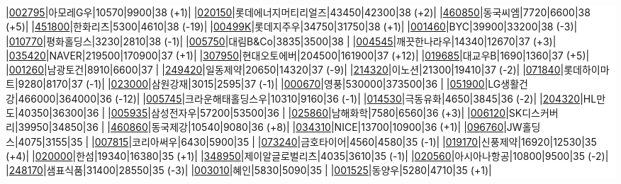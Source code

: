 |[002795](https://finance.daum.net/quotes/A002795)|아모레G우|10570|9900|38 (+1)|
|[020150](https://finance.daum.net/quotes/A020150)|롯데에너지머티리얼즈|43450|42300|38 (+2)|
|[460850](https://finance.daum.net/quotes/A460850)|동국씨엠|7720|6600|38 (+5)|
|[451800](https://finance.daum.net/quotes/A451800)|한화리츠|5300|4610|38 (-19)|
|[00499K](https://finance.daum.net/quotes/A00499K)|롯데지주우|34750|31750|38 (+1)|
|[001460](https://finance.daum.net/quotes/A001460)|BYC|39900|33200|38 (-3)|
|[010770](https://finance.daum.net/quotes/A010770)|평화홀딩스|3230|2810|38 (-1)|
|[005750](https://finance.daum.net/quotes/A005750)|대림B&Co|3835|3500|38 |
|[004545](https://finance.daum.net/quotes/A004545)|깨끗한나라우|14340|12670|37 (+3)|
|[035420](https://finance.daum.net/quotes/A035420)|NAVER|219500|170900|37 (+1)|
|[307950](https://finance.daum.net/quotes/A307950)|현대오토에버|204500|161900|37 (+12)|
|[019685](https://finance.daum.net/quotes/A019685)|대교우B|1690|1360|37 (+5)|
|[001260](https://finance.daum.net/quotes/A001260)|남광토건|8910|6600|37 |
|[249420](https://finance.daum.net/quotes/A249420)|일동제약|20650|14320|37 (-9)|
|[214320](https://finance.daum.net/quotes/A214320)|이노션|21300|19410|37 (-2)|
|[071840](https://finance.daum.net/quotes/A071840)|롯데하이마트|9280|8170|37 (-1)|
|[023000](https://finance.daum.net/quotes/A023000)|삼원강재|3015|2595|37 (-1)|
|[000670](https://finance.daum.net/quotes/A000670)|영풍|530000|373500|36 |
|[051900](https://finance.daum.net/quotes/A051900)|LG생활건강|466000|364000|36 (-12)|
|[005745](https://finance.daum.net/quotes/A005745)|크라운해태홀딩스우|10310|9160|36 (-1)|
|[014530](https://finance.daum.net/quotes/A014530)|극동유화|4650|3845|36 (-2)|
|[204320](https://finance.daum.net/quotes/A204320)|HL만도|40350|36300|36 |
|[005935](https://finance.daum.net/quotes/A005935)|삼성전자우|57200|53500|36 |
|[025860](https://finance.daum.net/quotes/A025860)|남해화학|7580|6560|36 (+3)|
|[006120](https://finance.daum.net/quotes/A006120)|SK디스커버리|39950|34850|36 |
|[460860](https://finance.daum.net/quotes/A460860)|동국제강|10540|9080|36 (+8)|
|[034310](https://finance.daum.net/quotes/A034310)|NICE|13700|10900|36 (+1)|
|[096760](https://finance.daum.net/quotes/A096760)|JW홀딩스|4075|3155|35 |
|[007815](https://finance.daum.net/quotes/A007815)|코리아써우|6430|5900|35 |
|[073240](https://finance.daum.net/quotes/A073240)|금호타이어|4560|4580|35 (-1)|
|[019170](https://finance.daum.net/quotes/A019170)|신풍제약|16920|12530|35 (+4)|
|[020000](https://finance.daum.net/quotes/A020000)|한섬|19340|16380|35 (+1)|
|[348950](https://finance.daum.net/quotes/A348950)|제이알글로벌리츠|4035|3610|35 (-1)|
|[020560](https://finance.daum.net/quotes/A020560)|아시아나항공|10800|9500|35 (-2)|
|[248170](https://finance.daum.net/quotes/A248170)|샘표식품|31400|28550|35 (-3)|
|[003010](https://finance.daum.net/quotes/A003010)|혜인|5830|5090|35 |
|[001525](https://finance.daum.net/quotes/A001525)|동양우|5280|4710|35 (+1)|
